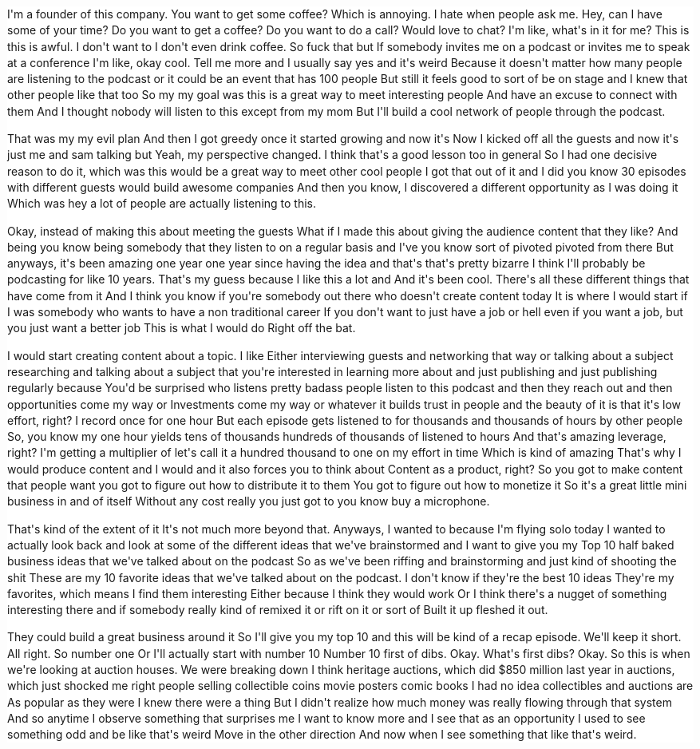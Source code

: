 I'm a founder of this company. You want to get some coffee? Which is annoying. I hate when people ask me. Hey, can I have some of your time? Do you want to get a coffee? Do you want to do a call? Would love to chat? I'm like, what's in it for me? This is this is awful. I don't want to I don't even drink coffee. So fuck that but If somebody invites me on a podcast or invites me to speak at a conference I'm like, okay cool. Tell me more and I usually say yes and it's weird Because it doesn't matter how many people are listening to the podcast or it could be an event that has 100 people But still it feels good to sort of be on stage and I knew that other people like that too So my my goal was this is a great way to meet interesting people And have an excuse to connect with them And I thought nobody will listen to this except from my mom But I'll build a cool network of people through the podcast.

That was my my evil plan And then I got greedy once it started growing and now it's Now I kicked off all the guests and now it's just me and sam talking but Yeah, my perspective changed. I think that's a good lesson too in general So I had one decisive reason to do it, which was this would be a great way to meet other cool people I got that out of it and I did you know 30 episodes with different guests would build awesome companies And then you know, I discovered a different opportunity as I was doing it Which was hey a lot of people are actually listening to this.

Okay, instead of making this about meeting the guests What if I made this about giving the audience content that they like? And being you know being somebody that they listen to on a regular basis and I've you know sort of pivoted pivoted from there But anyways, it's been amazing one year one year since having the idea and that's that's pretty bizarre I think I'll probably be podcasting for like 10 years. That's my guess because I like this a lot and And it's been cool. There's all these different things that have come from it And I think you know if you're somebody out there who doesn't create content today It is where I would start if I was somebody who wants to have a non traditional career If you don't want to just have a job or hell even if you want a job, but you just want a better job This is what I would do Right off the bat.

I would start creating content about a topic. I like Either interviewing guests and networking that way or talking about a subject researching and talking about a subject that you're interested in learning more about and just publishing and just publishing regularly because You'd be surprised who listens pretty badass people listen to this podcast and then they reach out and then opportunities come my way or Investments come my way or whatever it builds trust in people and the beauty of it is that it's low effort, right? I record once for one hour But each episode gets listened to for thousands and thousands of hours by other people So, you know my one hour yields tens of thousands hundreds of thousands of listened to hours And that's amazing leverage, right? I'm getting a multiplier of let's call it a hundred thousand to one on my effort in time Which is kind of amazing That's why I would produce content and I would and it also forces you to think about Content as a product, right? So you got to make content that people want you got to figure out how to distribute it to them You got to figure out how to monetize it So it's a great little mini business in and of itself Without any cost really you just got to you know buy a microphone.

That's kind of the extent of it It's not much more beyond that. Anyways, I wanted to because I'm flying solo today I wanted to actually look back and look at some of the different ideas that we've brainstormed and I want to give you my Top 10 half baked business ideas that we've talked about on the podcast So as we've been riffing and brainstorming and just kind of shooting the shit These are my 10 favorite ideas that we've talked about on the podcast. I don't know if they're the best 10 ideas They're my favorites, which means I find them interesting Either because I think they would work Or I think there's a nugget of something interesting there and if somebody really kind of remixed it or rift on it or sort of Built it up fleshed it out.

They could build a great business around it So I'll give you my top 10 and this will be kind of a recap episode. We'll keep it short. All right. So number one Or I'll actually start with number 10 Number 10 first of dibs. Okay. What's first dibs? Okay. So this is when we're looking at auction houses. We were breaking down I think heritage auctions, which did $850 million last year in auctions, which just shocked me right people selling collectible coins movie posters comic books I had no idea collectibles and auctions are As popular as they were I knew there were a thing But I didn't realize how much money was really flowing through that system And so anytime I observe something that surprises me I want to know more and I see that as an opportunity I used to see something odd and be like that's weird Move in the other direction And now when I see something that like that's weird.
